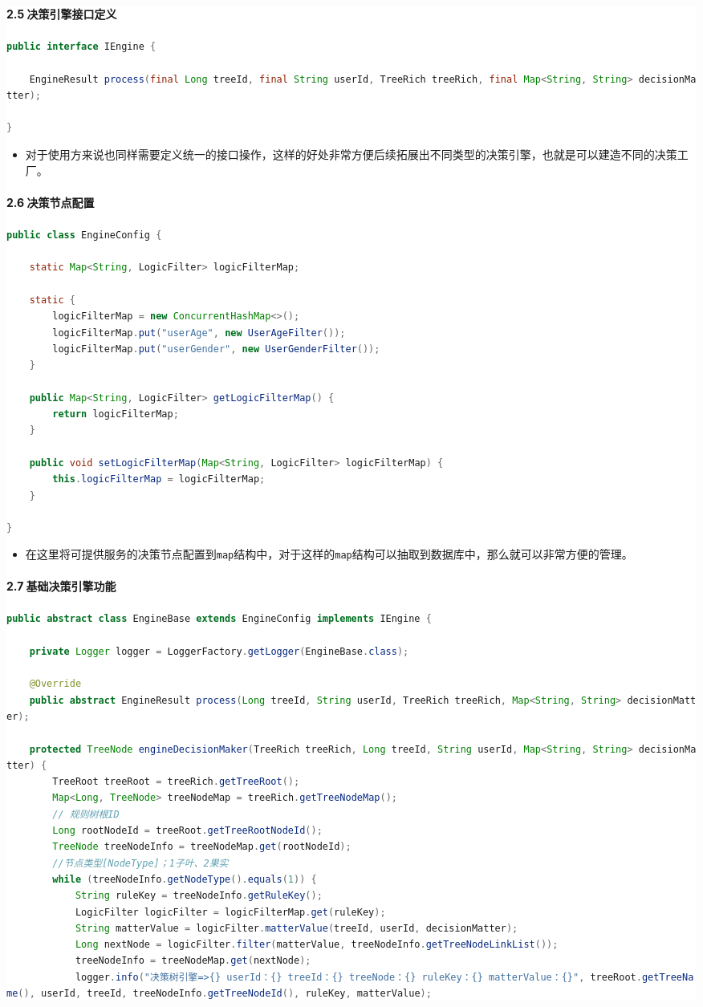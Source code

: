 #### 2.5 决策引擎接口定义

```java
public interface IEngine {

    EngineResult process(final Long treeId, final String userId, TreeRich treeRich, final Map<String, String> decisionMatter);

}
```

- 对于使用方来说也同样需要定义统一的接口操作，这样的好处非常方便后续拓展出不同类型的决策引擎，也就是可以建造不同的决策工厂。

#### 2.6 决策节点配置

```java
public class EngineConfig {

    static Map<String, LogicFilter> logicFilterMap;

    static {
        logicFilterMap = new ConcurrentHashMap<>();
        logicFilterMap.put("userAge", new UserAgeFilter());
        logicFilterMap.put("userGender", new UserGenderFilter());
    }

    public Map<String, LogicFilter> getLogicFilterMap() {
        return logicFilterMap;
    }

    public void setLogicFilterMap(Map<String, LogicFilter> logicFilterMap) {
        this.logicFilterMap = logicFilterMap;
    }

}
```

- 在这里将可提供服务的决策节点配置到`map`结构中，对于这样的`map`结构可以抽取到数据库中，那么就可以非常方便的管理。

#### 2.7 基础决策引擎功能

```java
public abstract class EngineBase extends EngineConfig implements IEngine {

    private Logger logger = LoggerFactory.getLogger(EngineBase.class);

    @Override
    public abstract EngineResult process(Long treeId, String userId, TreeRich treeRich, Map<String, String> decisionMatter);

    protected TreeNode engineDecisionMaker(TreeRich treeRich, Long treeId, String userId, Map<String, String> decisionMatter) {
        TreeRoot treeRoot = treeRich.getTreeRoot();
        Map<Long, TreeNode> treeNodeMap = treeRich.getTreeNodeMap();
        // 规则树根ID
        Long rootNodeId = treeRoot.getTreeRootNodeId();
        TreeNode treeNodeInfo = treeNodeMap.get(rootNodeId);
        //节点类型[NodeType]；1子叶、2果实
        while (treeNodeInfo.getNodeType().equals(1)) {
            String ruleKey = treeNodeInfo.getRuleKey();
            LogicFilter logicFilter = logicFilterMap.get(ruleKey);
            String matterValue = logicFilter.matterValue(treeId, userId, decisionMatter);
            Long nextNode = logicFilter.filter(matterValue, treeNodeInfo.getTreeNodeLinkList());
            treeNodeInfo = treeNodeMap.get(nextNode);
            logger.info("决策树引擎=>{} userId：{} treeId：{} treeNode：{} ruleKey：{} matterValue：{}", treeRoot.getTreeName(), userId, treeId, treeNodeInfo.getTreeNodeId(), ruleKey, matterValue);
```